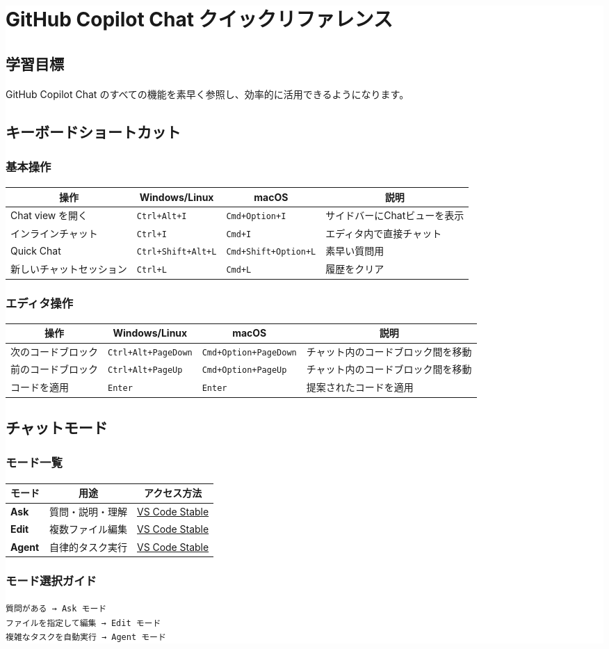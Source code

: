 # GitHub Copilot Chat クイックリファレンス

## 学習目標
GitHub Copilot Chat のすべての機能を素早く参照し、効率的に活用できるようになります。

## キーボードショートカット

### 基本操作

| 操作 | Windows/Linux | macOS | 説明 |
|------|---------------|-------|------|
| Chat view を開く | `Ctrl+Alt+I` | `Cmd+Option+I` | サイドバーにChatビューを表示 |
| インラインチャット | `Ctrl+I` | `Cmd+I` | エディタ内で直接チャット |
| Quick Chat | `Ctrl+Shift+Alt+L` | `Cmd+Shift+Option+L` | 素早い質問用 |
| 新しいチャットセッション | `Ctrl+L` | `Cmd+L` | 履歴をクリア |

### エディタ操作

| 操作 | Windows/Linux | macOS | 説明 |
|------|---------------|-------|------|
| 次のコードブロック | `Ctrl+Alt+PageDown` | `Cmd+Option+PageDown` | チャット内のコードブロック間を移動 |
| 前のコードブロック | `Ctrl+Alt+PageUp` | `Cmd+Option+PageUp` | チャット内のコードブロック間を移動 |
| コードを適用 | `Enter` | `Enter` | 提案されたコードを適用 |

## チャットモード

### モード一覧

| モード | 用途 | アクセス方法 |
|--------|------|-------------|
| **Ask** | 質問・説明・理解 | [VS Code Stable](vscode://GitHub.Copilot-Chat/chat?mode=ask) |
| **Edit** | 複数ファイル編集 | [VS Code Stable](vscode://GitHub.Copilot-Chat/chat?mode=edit) |
| **Agent** | 自律的タスク実行 | [VS Code Stable](vscode://GitHub.Copilot-Chat/chat?mode=agent) |

### モード選択ガイド

```
質問がある → Ask モード
ファイルを指定して編集 → Edit モード
複雑なタスクを自動実行 → Agent モード
```
